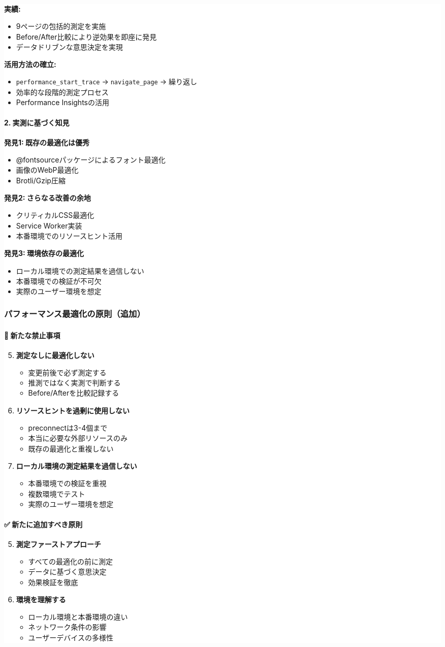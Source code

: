 **実績:**
- 9ページの包括的測定を実施
- Before/After比較により逆効果を即座に発見
- データドリブンな意思決定を実現

**活用方法の確立:**
- `performance_start_trace` → `navigate_page` → 繰り返し
- 効率的な段階的測定プロセス
- Performance Insightsの活用

#### 2. 実測に基づく知見

**発見1: 既存の最適化は優秀**
- @fontsourceパッケージによるフォント最適化
- 画像のWebP最適化
- Brotli/Gzip圧縮

**発見2: さらなる改善の余地**
- クリティカルCSS最適化
- Service Worker実装
- 本番環境でのリソースヒント活用

**発見3: 環境依存の最適化**
- ローカル環境での測定結果を過信しない
- 本番環境での検証が不可欠
- 実際のユーザー環境を想定

### パフォーマンス最適化の原則（追加）

#### 🚫 新たな禁止事項

5. **測定なしに最適化しない**
   - 変更前後で必ず測定する
   - 推測ではなく実測で判断する
   - Before/Afterを比較記録する

6. **リソースヒントを過剰に使用しない**
   - preconnectは3-4個まで
   - 本当に必要な外部リソースのみ
   - 既存の最適化と重複しない

7. **ローカル環境の測定結果を過信しない**
   - 本番環境での検証を重視
   - 複数環境でテスト
   - 実際のユーザー環境を想定

#### ✅ 新たに追加すべき原則

5. **測定ファーストアプローチ**
   - すべての最適化の前に測定
   - データに基づく意思決定
   - 効果検証を徹底

6. **環境を理解する**
   - ローカル環境と本番環境の違い
   - ネットワーク条件の影響
   - ユーザーデバイスの多様性
